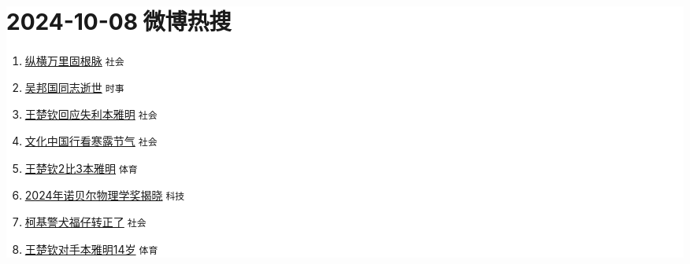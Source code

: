 # 2024-10-08 微博热搜 
1. [纵横万里固根脉](https://m.weibo.cn/search?containerid=100103type%3D1%26t%3D10%26q%3D%23%E7%BA%B5%E6%A8%AA%E4%B8%87%E9%87%8C%E5%9B%BA%E6%A0%B9%E8%84%89%23&stream_entry_id=51&isnewpage=1&extparam=seat%3D1%26q%3D%2523%25E7%25BA%25B5%25E6%25A8%25AA%25E4%25B8%2587%25E9%2587%258C%25E5%259B%25BA%25E6%25A0%25B9%25E8%2584%2589%2523%26dgr%3D0%26cate%3D10103%26pos%3D0%26filter_type%3Drealtimehot%26stream_entry_id%3D51%26c_type%3D51%26display_time%3D1728386726%26pre_seqid%3D17283867262880117687249) `社会` 

2. [吴邦国同志逝世](https://m.weibo.cn/search?containerid=100103type%3D1%26t%3D10%26q%3D%23%E5%90%B4%E9%82%A6%E5%9B%BD%E5%90%8C%E5%BF%97%E9%80%9D%E4%B8%96%23&stream_entry_id=31&isnewpage=1&extparam=seat%3D1%26lcate%3D5001%26pos%3D0%26filter_type%3Drealtimehot%26c_type%3D31%26q%3D%2523%25E5%2590%25B4%25E9%2582%25A6%25E5%259B%25BD%25E5%2590%258C%25E5%25BF%2597%25E9%2580%259D%25E4%25B8%2596%2523%26dgr%3D0%26realpos%3D1%26flag%3D4%26cate%3D5001%26stream_entry_id%3D31%26band_rank%3D1%26display_time%3D1728386726%26pre_seqid%3D17283867262880117687249) `时事` 

3. [王楚钦回应失利本雅明](https://m.weibo.cn/search?containerid=100103type%3D1%26t%3D10%26q%3D%23%E7%8E%8B%E6%A5%9A%E9%92%A6%E5%9B%9E%E5%BA%94%E5%A4%B1%E5%88%A9%E6%9C%AC%E9%9B%85%E6%98%8E%23&stream_entry_id=31&isnewpage=1&extparam=seat%3D1%26lcate%3D5001%26pos%3D1%26filter_type%3Drealtimehot%26c_type%3D31%26q%3D%2523%25E7%258E%258B%25E6%25A5%259A%25E9%2592%25A6%25E5%259B%259E%25E5%25BA%2594%25E5%25A4%25B1%25E5%2588%25A9%25E6%259C%25AC%25E9%259B%2585%25E6%2598%258E%2523%26dgr%3D0%26realpos%3D2%26flag%3D2%26cate%3D5001%26stream_entry_id%3D31%26band_rank%3D2%26display_time%3D1728386726%26pre_seqid%3D17283867262880117687249) `社会` 

4. [文化中国行看寒露节气](https://m.weibo.cn/search?containerid=100103type%3D1%26t%3D10%26q%3D%23%E6%96%87%E5%8C%96%E4%B8%AD%E5%9B%BD%E8%A1%8C%E7%9C%8B%E5%AF%92%E9%9C%B2%E8%8A%82%E6%B0%94%23&stream_entry_id=31&isnewpage=1&extparam=seat%3D1%26lcate%3D5001%26pos%3D2%26filter_type%3Drealtimehot%26c_type%3D31%26q%3D%2523%25E6%2596%2587%25E5%258C%2596%25E4%25B8%25AD%25E5%259B%25BD%25E8%25A1%258C%25E7%259C%258B%25E5%25AF%2592%25E9%259C%25B2%25E8%258A%2582%25E6%25B0%2594%2523%26dgr%3D0%26realpos%3D3%26flag%3D0%26cate%3D5001%26stream_entry_id%3D31%26band_rank%3D3%26display_time%3D1728386726%26pre_seqid%3D17283867262880117687249) `社会` 

5. [王楚钦2比3本雅明](https://m.weibo.cn/search?containerid=100103type%3D1%26t%3D10%26q%3D%23%E7%8E%8B%E6%A5%9A%E9%92%A62%E6%AF%943%E6%9C%AC%E9%9B%85%E6%98%8E%23&stream_entry_id=31&isnewpage=1&extparam=seat%3D1%26lcate%3D5001%26pos%3D3%26filter_type%3Drealtimehot%26c_type%3D31%26q%3D%2523%25E7%258E%258B%25E6%25A5%259A%25E9%2592%25A62%25E6%25AF%25943%25E6%259C%25AC%25E9%259B%2585%25E6%2598%258E%2523%26dgr%3D0%26realpos%3D4%26flag%3D16%26cate%3D5001%26stream_entry_id%3D31%26band_rank%3D4%26display_time%3D1728386726%26pre_seqid%3D17283867262880117687249) `体育` 

6. [2024年诺贝尔物理学奖揭晓](https://m.weibo.cn/search?containerid=100103type%3D1%26t%3D10%26q%3D%232024%E5%B9%B4%E8%AF%BA%E8%B4%9D%E5%B0%94%E7%89%A9%E7%90%86%E5%AD%A6%E5%A5%96%E6%8F%AD%E6%99%93%23&stream_entry_id=31&isnewpage=1&extparam=seat%3D1%26lcate%3D5001%26pos%3D4%26filter_type%3Drealtimehot%26c_type%3D31%26q%3D%25232024%25E5%25B9%25B4%25E8%25AF%25BA%25E8%25B4%259D%25E5%25B0%2594%25E7%2589%25A9%25E7%2590%2586%25E5%25AD%25A6%25E5%25A5%2596%25E6%258F%25AD%25E6%2599%2593%2523%26dgr%3D0%26realpos%3D5%26flag%3D1%26cate%3D5001%26stream_entry_id%3D31%26band_rank%3D5%26display_time%3D1728386726%26pre_seqid%3D17283867262880117687249) `科技` 

7. [柯基警犬福仔转正了](https://m.weibo.cn/search?containerid=100103type%3D1%26t%3D10%26q%3D%23%E6%9F%AF%E5%9F%BA%E8%AD%A6%E7%8A%AC%E7%A6%8F%E4%BB%94%E8%BD%AC%E6%AD%A3%E4%BA%86%23&stream_entry_id=31&isnewpage=1&extparam=seat%3D1%26lcate%3D5001%26pos%3D5%26filter_type%3Drealtimehot%26c_type%3D31%26q%3D%2523%25E6%259F%25AF%25E5%259F%25BA%25E8%25AD%25A6%25E7%258A%25AC%25E7%25A6%258F%25E4%25BB%2594%25E8%25BD%25AC%25E6%25AD%25A3%25E4%25BA%2586%2523%26dgr%3D0%26realpos%3D6%26flag%3D1%26cate%3D5001%26stream_entry_id%3D31%26band_rank%3D6%26display_time%3D1728386726%26pre_seqid%3D17283867262880117687249) `社会` 

8. [王楚钦对手本雅明14岁](https://m.weibo.cn/search?containerid=100103type%3D1%26t%3D10%26q%3D%23%E7%8E%8B%E6%A5%9A%E9%92%A6%E5%AF%B9%E6%89%8B%E6%9C%AC%E9%9B%85%E6%98%8E14%E5%B2%81%23&stream_entry_id=31&isnewpage=1&extparam=seat%3D1%26lcate%3D5001%26pos%3D6%26filter_type%3Drealtimehot%26c_type%3D31%26q%3D%2523%25E7%258E%258B%25E6%25A5%259A%25E9%2592%25A6%25E5%25AF%25B9%25E6%2589%258B%25E6%259C%25AC%25E9%259B%2585%25E6%2598%258E14%25E5%25B2%2581%2523%26dgr%3D0%26realpos%3D7%26flag%3D0%26cate%3D5001%26stream_entry_id%3D31%26band_rank%3D7%26display_time%3D1728386726%26pre_seqid%3D17283867262880117687249) `体育` 
